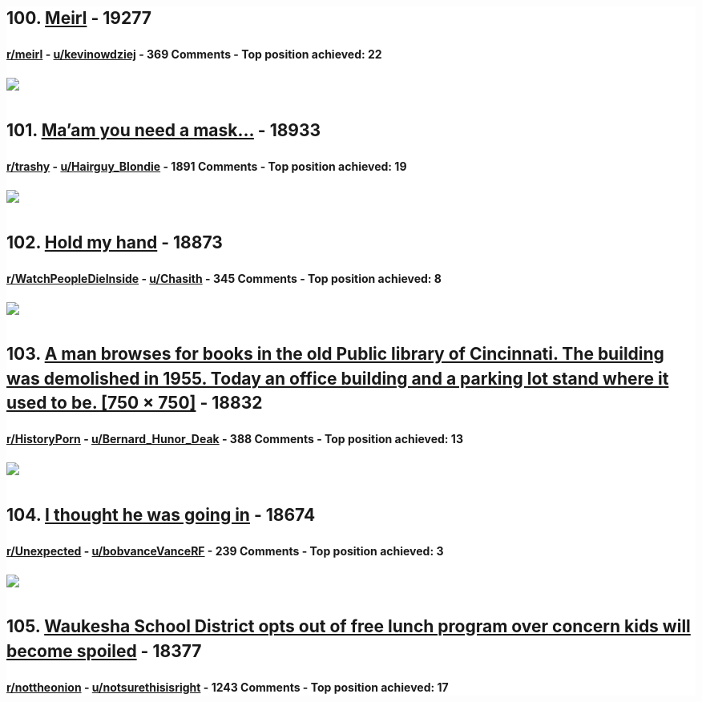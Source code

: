 ## 100. [Meirl](http://reddit.com/r/meirl/comments/pdbilu/meirl/) - 19277
#### [r/meirl](http://reddit.com/r/meirl) - [u/kevinowdziej](http://reddit.com/u/kevinowdziej) - 369 Comments - Top position achieved: 22

<a href="https://i.redd.it/oaeeb2qd74k71.jpg"><img src="https://b.thumbs.redditmedia.com/HqTe9lSzN6Xy5Hm7sKdmPrxlxtgfvPF3fh4u-L0QDiY.jpg"></img></a>

## 101. [Ma’am you need a mask…](http://reddit.com/r/trashy/comments/pd920h/maam_you_need_a_mask/) - 18933
#### [r/trashy](http://reddit.com/r/trashy) - [u/Hairguy_Blondie](http://reddit.com/u/Hairguy_Blondie) - 1891 Comments - Top position achieved: 19

<a href="https://v.redd.it/q1226qmcg3k71"><img src="https://b.thumbs.redditmedia.com/O1sM_CMm9M0BDsSRVdj_d7SqeArLFJiyzS34g72zvME.jpg"></img></a>

## 102. [Hold my hand](http://reddit.com/r/WatchPeopleDieInside/comments/pd6cl6/hold_my_hand/) - 18873
#### [r/WatchPeopleDieInside](http://reddit.com/r/WatchPeopleDieInside) - [u/Chasith](http://reddit.com/u/Chasith) - 345 Comments - Top position achieved: 8

<a href="https://gfycat.com/thinbarrenauklet"><img src="https://b.thumbs.redditmedia.com/6WfJqOlGOBztSobl046P7IY4ErEZnz6Vps-UWZvcpMc.jpg"></img></a>

## 103. [A man browses for books in the old Public library of Cincinnati. The building was demolished in 1955. Today an office building and a parking lot stand where it used to be. [750 × 750]](http://reddit.com/r/HistoryPorn/comments/pd9x9k/a_man_browses_for_books_in_the_old_public_library/) - 18832
#### [r/HistoryPorn](http://reddit.com/r/HistoryPorn) - [u/Bernard_Hunor_Deak](http://reddit.com/u/Bernard_Hunor_Deak) - 388 Comments - Top position achieved: 13

<a href="https://i.redd.it/50yufuvrq3k71.jpg"><img src="https://b.thumbs.redditmedia.com/drPhesiA7hvBCLYXAFVN-GxYAElH84SqrZLbQ5azcVM.jpg"></img></a>

## 104. [I thought he was going in](http://reddit.com/r/Unexpected/comments/pdfvpj/i_thought_he_was_going_in/) - 18674
#### [r/Unexpected](http://reddit.com/r/Unexpected) - [u/bobvanceVanceRF](http://reddit.com/u/bobvanceVanceRF) - 239 Comments - Top position achieved: 3

<a href="https://v.redd.it/7x0w7vmzd5k71"><img src="https://b.thumbs.redditmedia.com/Sk0aQ7VsgDhtw8txwijg6WUleB4xWIPuayTWgaDIWqs.jpg"></img></a>

## 105. [Waukesha School District opts out of free lunch program over concern kids will become spoiled](http://reddit.com/r/nottheonion/comments/pdbjv4/waukesha_school_district_opts_out_of_free_lunch/) - 18377
#### [r/nottheonion](http://reddit.com/r/nottheonion) - [u/notsurethisisright](http://reddit.com/u/notsurethisisright) - 1243 Comments - Top position achieved: 17
